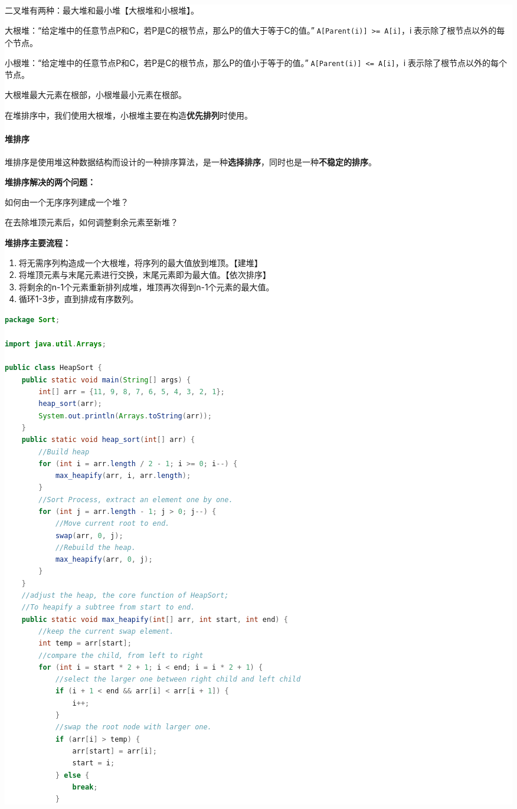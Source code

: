 二叉堆有两种：最大堆和最小堆【大根堆和小根堆】。

大根堆：“给定堆中的任意节点P和C，若P是C的根节点，那么P的值大于等于C的值。” `A[Parent(i)] >= A[i]`，i 表示除了根节点以外的每个节点。

小根堆：“给定堆中的任意节点P和C，若P是C的根节点，那么P的值小于等于的值。” `A[Parent(i)] <= A[i]`，i 表示除了根节点以外的每个节点。

大根堆最大元素在根部，小根堆最小元素在根部。

在堆排序中，我们使用大根堆，小根堆主要在构造**优先排列**时使用。

#### 堆排序

堆排序是使用堆这种数据结构而设计的一种排序算法，是一种**选择排序**，同时也是一种**不稳定的排序**。

**堆排序解决的两个问题：**

如何由一个无序序列建成一个堆？

在去除堆顶元素后，如何调整剩余元素至新堆？

**堆排序主要流程：**

1. 将无需序列构造成一个大根堆，将序列的最大值放到堆顶。【建堆】
2. 将堆顶元素与末尾元素进行交换，末尾元素即为最大值。【依次排序】
3. 将剩余的n-1个元素重新排列成堆，堆顶再次得到n-1个元素的最大值。
4. 循环1-3步，直到排成有序数列。

```java
package Sort;

import java.util.Arrays;

public class HeapSort {
    public static void main(String[] args) {
        int[] arr = {11, 9, 8, 7, 6, 5, 4, 3, 2, 1};
        heap_sort(arr);
        System.out.println(Arrays.toString(arr));
    }
    public static void heap_sort(int[] arr) {
        //Build heap
        for (int i = arr.length / 2 - 1; i >= 0; i--) {
            max_heapify(arr, i, arr.length);
        }
        //Sort Process, extract an element one by one.
        for (int j = arr.length - 1; j > 0; j--) {
            //Move current root to end.
            swap(arr, 0, j);
            //Rebuild the heap.
            max_heapify(arr, 0, j);
        }
    }
    //adjust the heap, the core function of HeapSort;
    //To heapify a subtree from start to end.
    public static void max_heapify(int[] arr, int start, int end) {
        //keep the current swap element.
        int temp = arr[start];
        //compare the child, from left to right
        for (int i = start * 2 + 1; i < end; i = i * 2 + 1) {
            //select the larger one between right child and left child
            if (i + 1 < end && arr[i] < arr[i + 1]) {
                i++;
            }
            //swap the root node with larger one.
            if (arr[i] > temp) {
                arr[start] = arr[i];
                start = i;
            } else {
                break;
            }
```